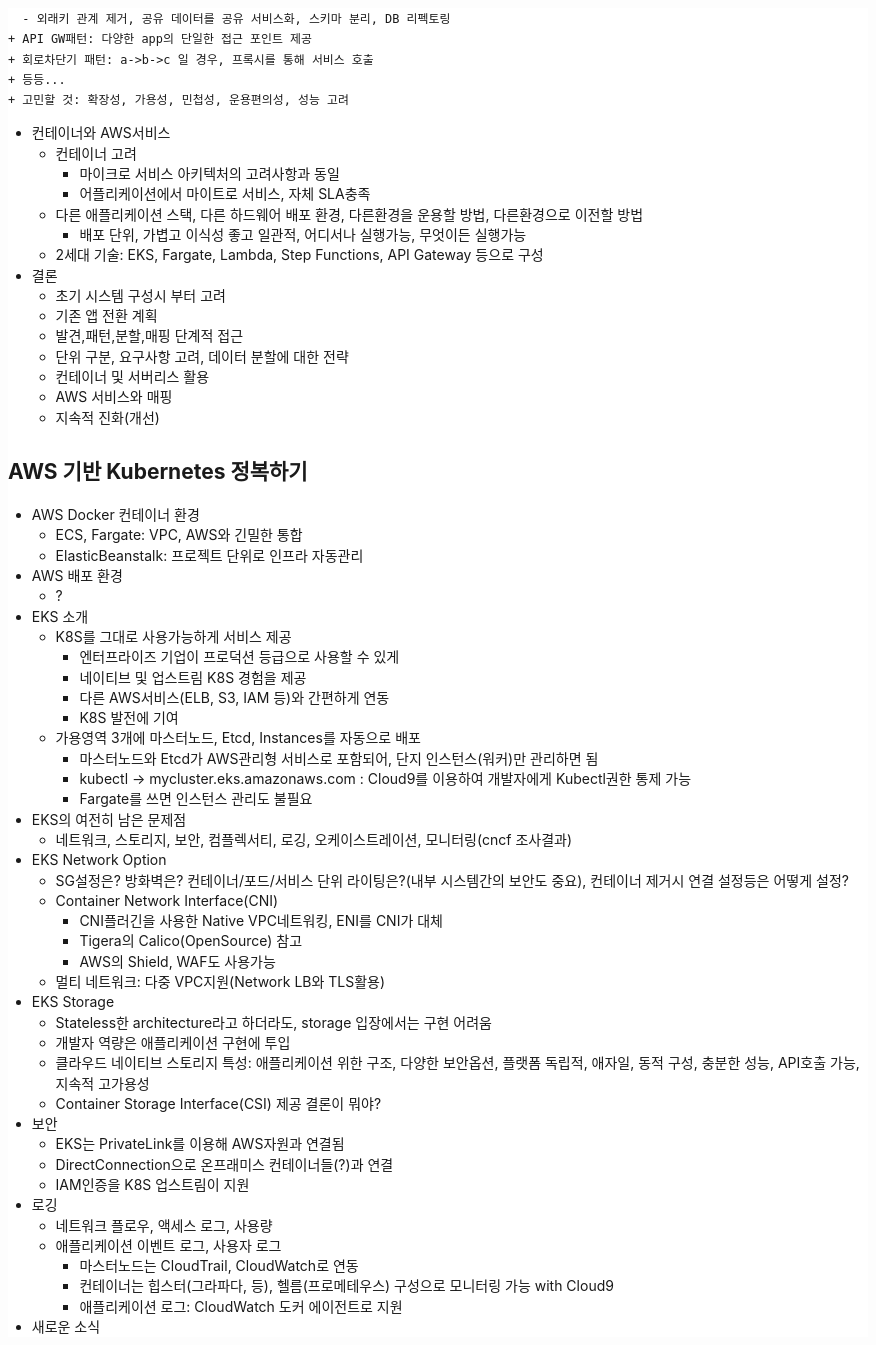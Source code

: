       - 외래키 관계 제거, 공유 데이터를 공유 서비스화, 스키마 분리, DB 리펙토링
    + API GW패턴: 다양한 app의 단일한 접근 포인트 제공
    + 회로차단기 패턴: a->b->c 일 경우, 프록시를 통해 서비스 호출
    + 등등...
    + 고민할 것: 확장성, 가용성, 민첩성, 운용편의성, 성능 고려
  * 컨테이너와 AWS서비스
    + 컨테이너 고려
      - 마이크로 서비스 아키텍처의 고려사항과 동일
      - 어플리케이션에서 마이트로 서비스, 자체 SLA충족
    + 다른 애플리케이션 스택, 다른 하드웨어 배포 환경, 다른환경을 운용할 방법, 다른환경으로 이전할 방법
      - 배포 단위, 가볍고 이식성 좋고 일관적, 어디서나 실행가능, 무엇이든 실행가능
    + 2세대 기술: EKS, Fargate, Lambda, Step Functions, API Gateway 등으로 구성
  * 결론
    + 초기 시스템 구성시 부터 고려
    + 기존 앱 전환 계획
    + 발견,패턴,분할,매핑 단계적 접근
    + 단위 구분, 요구사항 고려, 데이터 분할에 대한 전략
    + 컨테이너 및 서버리스 활용
    + AWS 서비스와 매핑
    + 지속적 진화(개선)

## AWS 기반 Kubernetes 정복하기
  * AWS Docker 컨테이너 환경
    + ECS, Fargate: VPC, AWS와 긴밀한 통합
    + ElasticBeanstalk: 프로젝트 단위로 인프라 자동관리
  * AWS 배포 환경
    + ?
  * EKS 소개
    + K8S를 그대로 사용가능하게 서비스 제공
      - 엔터프라이즈 기업이 프로덕션 등급으로 사용할 수 있게
      - 네이티브 및 업스트림 K8S 경험을 제공
      - 다른 AWS서비스(ELB, S3, IAM 등)와 간편하게 연동
      - K8S 발전에 기여
    + 가용영역 3개에 마스터노드, Etcd, Instances를 자동으로 배포
      - 마스터노드와 Etcd가 AWS관리형 서비스로 포함되어, 단지 인스턴스(워커)만 관리하면 됨
      - kubectl -> mycluster.eks.amazonaws.com : Cloud9를 이용하여 개발자에게 Kubectl권한 통제 가능
      - Fargate를 쓰면 인스턴스 관리도 불필요
  * EKS의 여전히 남은 문제점
    + 네트워크, 스토리지, 보안, 컴플렉서티, 로깅, 오케이스트레이션, 모니터링(cncf 조사결과)
  * EKS Network Option
    + SG설정은? 방화벽은? 컨테이너/포드/서비스 단위 라이팅은?(내부 시스템간의 보안도 중요), 컨테이너 제거시 연결 설정등은 어떻게 설정?
    + Container Network Interface(CNI)
      - CNI플러긴을 사용한 Native VPC네트워킹, ENI를 CNI가 대체
      - Tigera의 Calico(OpenSource) 참고
      - AWS의 Shield, WAF도 사용가능
    + 멀티 네트워크: 다중 VPC지원(Network LB와 TLS활용)
  * EKS Storage
    + Stateless한 architecture라고 하더라도, storage 입장에서는 구현 어려움
    + 개발자 역량은 애플리케이션 구현에 투입
    + 클라우드 네이티브 스토리지 특성: 애플리케이션 위한 구조, 다양한 보안옵션, 플랫폼 독립적, 애자일, 동적 구성, 충분한 성능, API호출 가능, 지속적 고가용성
    + Container Storage Interface(CSI) 제공
    결론이 뭐야?
  * 보안
    + EKS는 PrivateLink를 이용해 AWS자원과 연결됨
    + DirectConnection으로 온프래미스 컨테이너들(?)과 연결
    + IAM인증을 K8S 업스트림이 지원
  * 로깅
    + 네트워크 플로우, 액세스 로그, 사용량
    + 애플리케이션 이벤트 로그, 사용자 로그
      - 마스터노드는 CloudTrail, CloudWatch로 연동
      - 컨테이너는 힙스터(그라파다, 등), 헬름(프로메테우스) 구성으로 모니터링 가능 with Cloud9
      - 애플리케이션 로그: CloudWatch 도커 에이전트로 지원
  * 새로운 소식